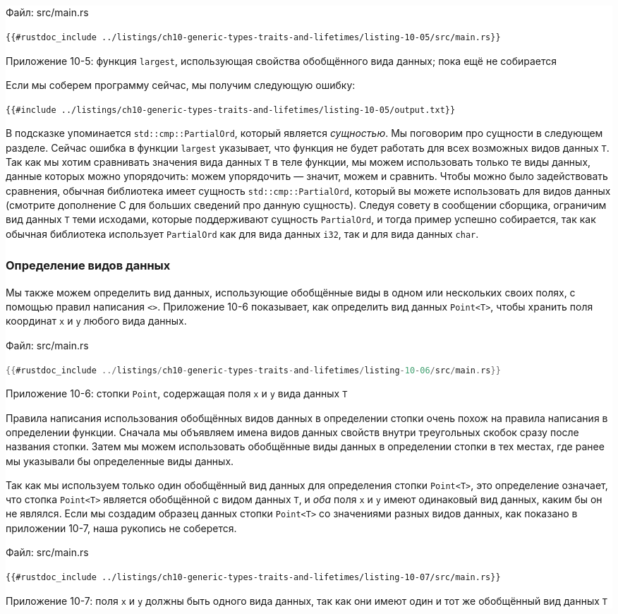 <span class="filename">Файл: src/main.rs</span>

```rust,ignore,does_not_compile
{{#rustdoc_include ../listings/ch10-generic-types-traits-and-lifetimes/listing-10-05/src/main.rs}}
```

<span class="caption">Приложение 10-5: функция <code>largest</code>, использующая свойства обобщённого вида данных; пока ещё не собирается</span>

Если мы соберем программу сейчас, мы получим следующую ошибку:

```console
{{#include ../listings/ch10-generic-types-traits-and-lifetimes/listing-10-05/output.txt}}
```

В подсказке упоминается `std::cmp::PartialOrd`, который является *сущностью*. Мы поговорим про сущности в следующем разделе. Сейчас ошибка в функции `largest` указывает, что функция не будет работать для всех возможных видов данных `T`. Так как мы хотим сравнивать значения вида данных `T` в теле функции, мы можем использовать только те виды данных, данные которых можно упорядочить: можем упорядочить — значит, можем и сравнить. Чтобы можно было задействовать сравнения, обычная библиотека имеет сущность `std::cmp::PartialOrd`, который вы можете использовать для видов данных (смотрите дополнение С для больших сведений про данную сущность). Следуя совету в сообщении сборщика, ограничим вид данных `T` теми исходами, которые поддерживают сущность `PartialOrd`, и тогда пример успешно  собирается, так как обычная библиотека использует `PartialOrd` как для вида данных `i32`, так и для вида данных `char`.

### Определение видов данных

Мы также можем определить вид данных, использующие обобщённые виды в одном или нескольких своих полях, с помощью правил написания `<>`. Приложение 10-6 показывает, как определить вид данных `Point<T>`, чтобы хранить поля координат `x` и `y` любого вида данных.

<span class="filename">Файл: src/main.rs</span>

```rust
{{#rustdoc_include ../listings/ch10-generic-types-traits-and-lifetimes/listing-10-06/src/main.rs}}
```

<span class="caption">Приложение 10-6: стопки <code>Point</code>, содержащая поля <code>x</code> и <code>y</code> вида данных <code>T</code></span>

Правила написания использования обобщённых видов данных в определении стопки очень похож на правила написания в определении функции. Сначала мы объявляем имена видов данных свойств внутри треугольных скобок сразу после названия стопки. Затем мы можем использовать обобщённые виды данных в определении стопки в тех местах, где ранее мы указывали бы определенные виды данных.

Так как мы используем только один обобщённый вид данных для определения стопки `Point<T>`, это определение означает, что стопка `Point<T>` является обобщённой с видом данных `T`, и <em>оба</em> поля `x` и <code>y</code> имеют одинаковый вид данных, каким бы он не являлся. Если мы создадим образец данных стопки `Point<T>` со значениями разных видов данных, как показано в приложении 10-7, наша рукопись не соберется.

<span class="filename">Файл: src/main.rs</span>

```rust,ignore,does_not_compile
{{#rustdoc_include ../listings/ch10-generic-types-traits-and-lifetimes/listing-10-07/src/main.rs}}
```

<span class="caption">Приложение 10-7: поля <code>x</code> и <code>y</code> должны быть одного вида данных, так как они имеют один и тот же обобщённый вид данных <code>T</code></span>
